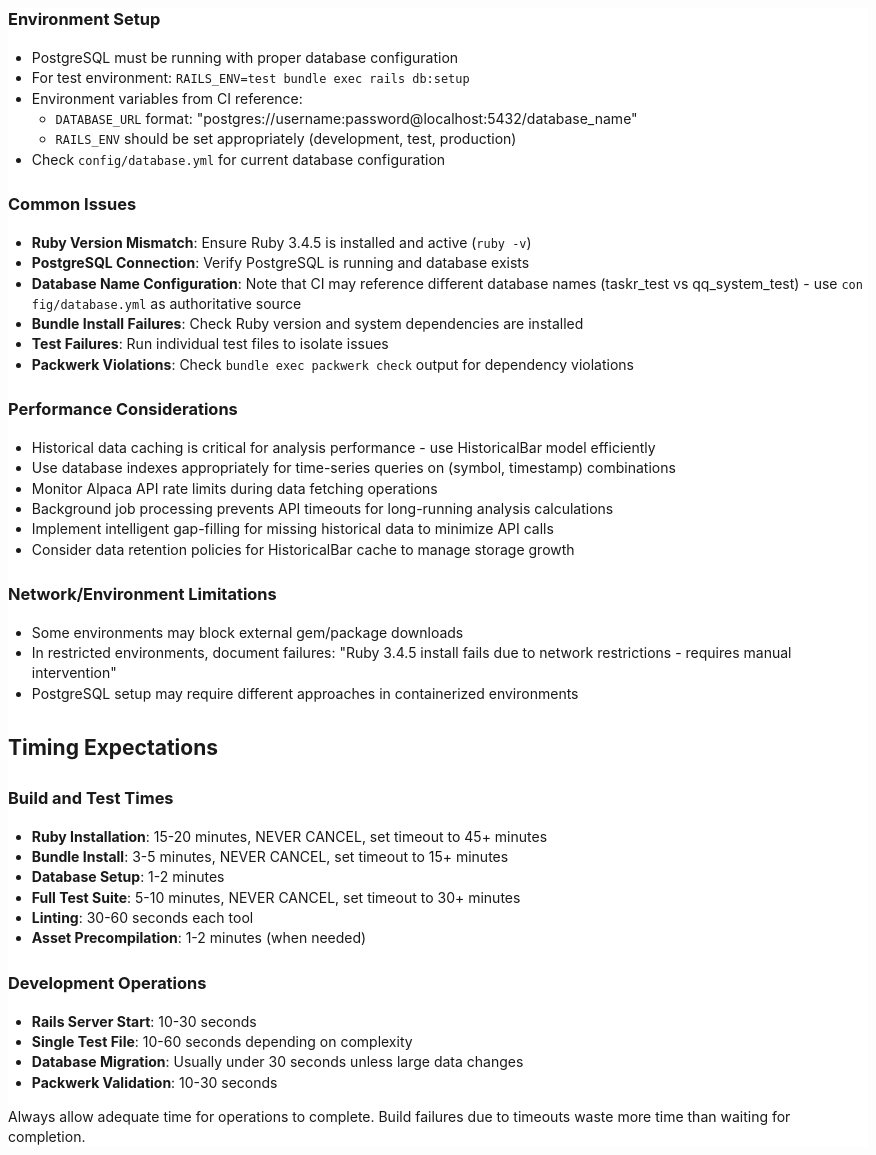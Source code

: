 ### Environment Setup
- PostgreSQL must be running with proper database configuration
- For test environment: `RAILS_ENV=test bundle exec rails db:setup`
- Environment variables from CI reference:
  - `DATABASE_URL` format: "postgres://username:password@localhost:5432/database_name"
  - `RAILS_ENV` should be set appropriately (development, test, production)
- Check `config/database.yml` for current database configuration

### Common Issues
- **Ruby Version Mismatch**: Ensure Ruby 3.4.5 is installed and active (`ruby -v`)
- **PostgreSQL Connection**: Verify PostgreSQL is running and database exists
- **Database Name Configuration**: Note that CI may reference different database names (taskr_test vs qq_system_test) - use `config/database.yml` as authoritative source
- **Bundle Install Failures**: Check Ruby version and system dependencies are installed
- **Test Failures**: Run individual test files to isolate issues
- **Packwerk Violations**: Check `bundle exec packwerk check` output for dependency violations

### Performance Considerations
- Historical data caching is critical for analysis performance - use HistoricalBar model efficiently
- Use database indexes appropriately for time-series queries on (symbol, timestamp) combinations
- Monitor Alpaca API rate limits during data fetching operations
- Background job processing prevents API timeouts for long-running analysis calculations
- Implement intelligent gap-filling for missing historical data to minimize API calls
- Consider data retention policies for HistoricalBar cache to manage storage growth

### Network/Environment Limitations
- Some environments may block external gem/package downloads
- In restricted environments, document failures: "Ruby 3.4.5 install fails due to network restrictions - requires manual intervention"
- PostgreSQL setup may require different approaches in containerized environments

## Timing Expectations

### Build and Test Times
- **Ruby Installation**: 15-20 minutes, NEVER CANCEL, set timeout to 45+ minutes
- **Bundle Install**: 3-5 minutes, NEVER CANCEL, set timeout to 15+ minutes  
- **Database Setup**: 1-2 minutes
- **Full Test Suite**: 5-10 minutes, NEVER CANCEL, set timeout to 30+ minutes
- **Linting**: 30-60 seconds each tool
- **Asset Precompilation**: 1-2 minutes (when needed)

### Development Operations
- **Rails Server Start**: 10-30 seconds
- **Single Test File**: 10-60 seconds depending on complexity
- **Database Migration**: Usually under 30 seconds unless large data changes
- **Packwerk Validation**: 10-30 seconds

Always allow adequate time for operations to complete. Build failures due to timeouts waste more time than waiting for completion.